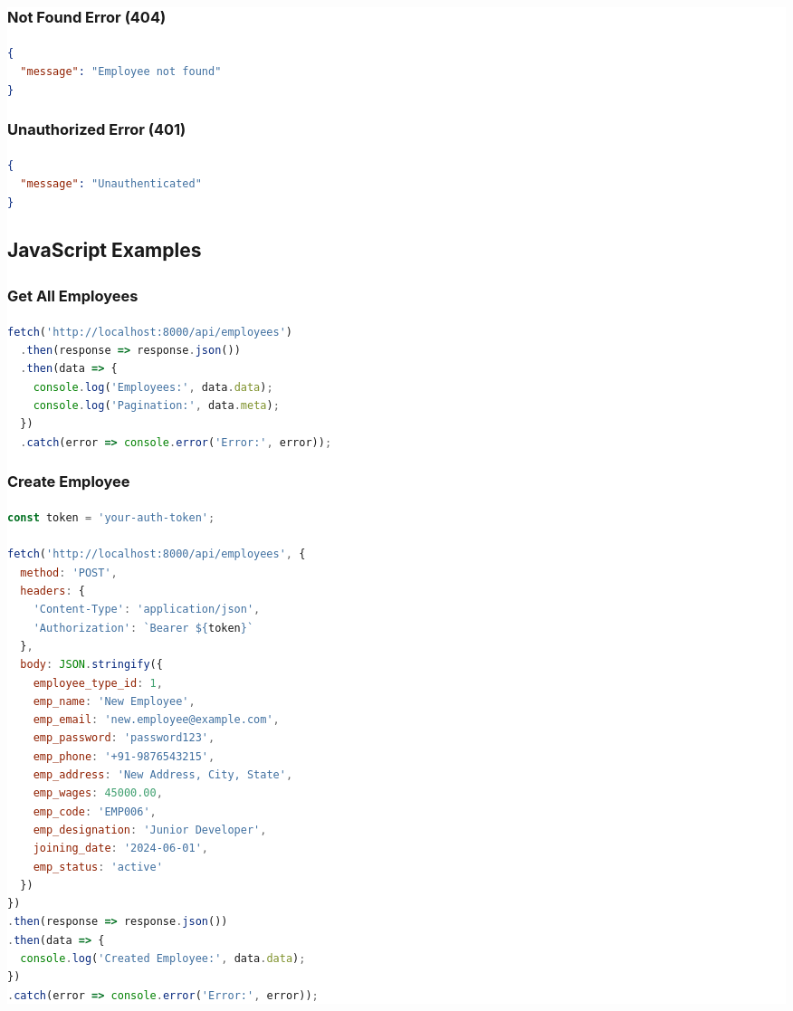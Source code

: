 ### Not Found Error (404)
```json
{
  "message": "Employee not found"
}
```

### Unauthorized Error (401)
```json
{
  "message": "Unauthenticated"
}
```

## JavaScript Examples

### Get All Employees
```javascript
fetch('http://localhost:8000/api/employees')
  .then(response => response.json())
  .then(data => {
    console.log('Employees:', data.data);
    console.log('Pagination:', data.meta);
  })
  .catch(error => console.error('Error:', error));
```

### Create Employee
```javascript
const token = 'your-auth-token';

fetch('http://localhost:8000/api/employees', {
  method: 'POST',
  headers: {
    'Content-Type': 'application/json',
    'Authorization': `Bearer ${token}`
  },
  body: JSON.stringify({
    employee_type_id: 1,
    emp_name: 'New Employee',
    emp_email: 'new.employee@example.com',
    emp_password: 'password123',
    emp_phone: '+91-9876543215',
    emp_address: 'New Address, City, State',
    emp_wages: 45000.00,
    emp_code: 'EMP006',
    emp_designation: 'Junior Developer',
    joining_date: '2024-06-01',
    emp_status: 'active'
  })
})
.then(response => response.json())
.then(data => {
  console.log('Created Employee:', data.data);
})
.catch(error => console.error('Error:', error));
```
